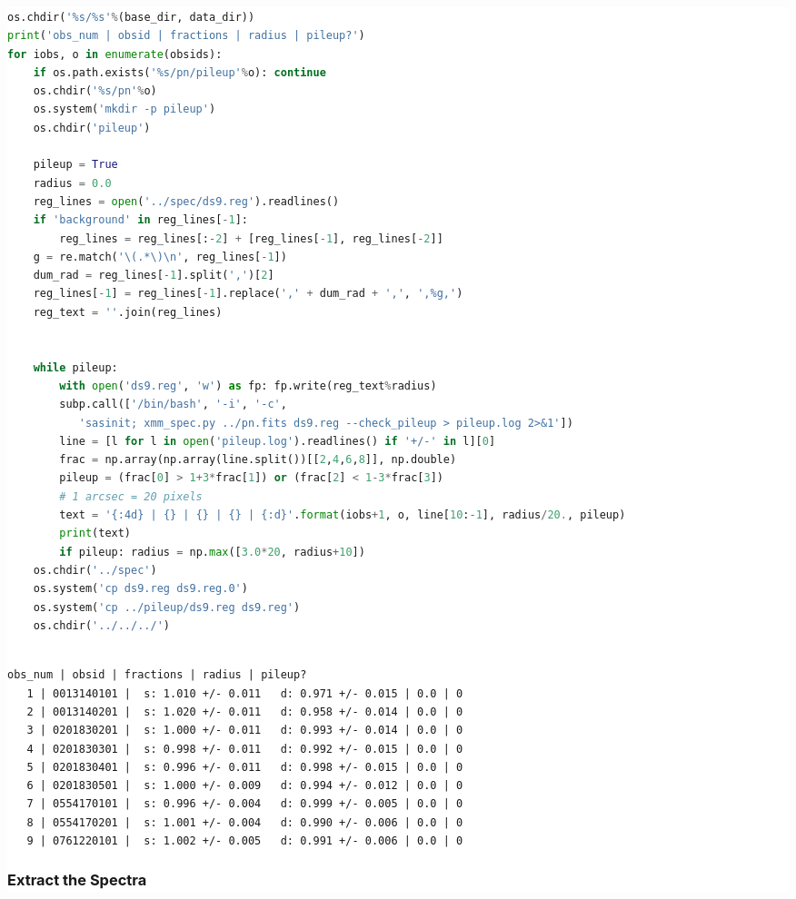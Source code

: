 
```python
os.chdir('%s/%s'%(base_dir, data_dir))
print('obs_num | obsid | fractions | radius | pileup?')
for iobs, o in enumerate(obsids):
    if os.path.exists('%s/pn/pileup'%o): continue
    os.chdir('%s/pn'%o)
    os.system('mkdir -p pileup')
    os.chdir('pileup')
    
    pileup = True
    radius = 0.0
    reg_lines = open('../spec/ds9.reg').readlines()
    if 'background' in reg_lines[-1]:
        reg_lines = reg_lines[:-2] + [reg_lines[-1], reg_lines[-2]]
    g = re.match('\(.*\)\n', reg_lines[-1])
    dum_rad = reg_lines[-1].split(',')[2]
    reg_lines[-1] = reg_lines[-1].replace(',' + dum_rad + ',', ',%g,')
    reg_text = ''.join(reg_lines)
    

    while pileup:
        with open('ds9.reg', 'w') as fp: fp.write(reg_text%radius)
        subp.call(['/bin/bash', '-i', '-c', 
           'sasinit; xmm_spec.py ../pn.fits ds9.reg --check_pileup > pileup.log 2>&1'])
        line = [l for l in open('pileup.log').readlines() if '+/-' in l][0]
        frac = np.array(np.array(line.split())[[2,4,6,8]], np.double)
        pileup = (frac[0] > 1+3*frac[1]) or (frac[2] < 1-3*frac[3])
        # 1 arcsec = 20 pixels
        text = '{:4d} | {} | {} | {} | {:d}'.format(iobs+1, o, line[10:-1], radius/20., pileup)
        print(text)
        if pileup: radius = np.max([3.0*20, radius+10])
    os.chdir('../spec')
    os.system('cp ds9.reg ds9.reg.0')
    os.system('cp ../pileup/ds9.reg ds9.reg')
    os.chdir('../../../')
            
```

    obs_num | obsid | fractions | radius | pileup?
       1 | 0013140101 |  s: 1.010 +/- 0.011   d: 0.971 +/- 0.015 | 0.0 | 0
       2 | 0013140201 |  s: 1.020 +/- 0.011   d: 0.958 +/- 0.014 | 0.0 | 0
       3 | 0201830201 |  s: 1.000 +/- 0.011   d: 0.993 +/- 0.014 | 0.0 | 0
       4 | 0201830301 |  s: 0.998 +/- 0.011   d: 0.992 +/- 0.015 | 0.0 | 0
       5 | 0201830401 |  s: 0.996 +/- 0.011   d: 0.998 +/- 0.015 | 0.0 | 0
       6 | 0201830501 |  s: 1.000 +/- 0.009   d: 0.994 +/- 0.012 | 0.0 | 0
       7 | 0554170101 |  s: 0.996 +/- 0.004   d: 0.999 +/- 0.005 | 0.0 | 0
       8 | 0554170201 |  s: 1.001 +/- 0.004   d: 0.990 +/- 0.006 | 0.0 | 0
       9 | 0761220101 |  s: 1.002 +/- 0.005   d: 0.991 +/- 0.006 | 0.0 | 0


### Extract the Spectra
